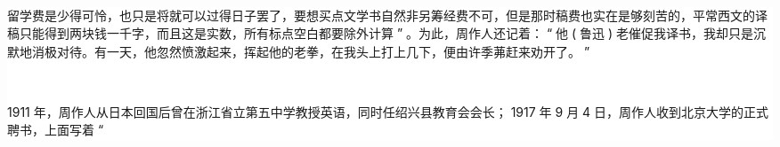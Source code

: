   <span class="s1">
   留学费是少得可怜，也只是将就可以过得日子罢了，要想买点文学书自然非另筹经费不可，但是那时稿费也实在是够刻苦的，平常西文的译稿只能得到两块钱一千字，而且这是实数，所有标点空白都要除外计算
  </span>
  <span class="s2">
   ”
  </span>
  <span class="s1">
   。为此，周作人还记着：
  </span>
  <span class="s2">
   “
  </span>
  <span class="s1">
   他
  </span>
  <span class="s2">
   (
  </span>
  <span class="s1">
   鲁迅
  </span>
  <span class="s2">
   )
  </span>
  <span class="s1">
   老催促我译书，我却只是沉默地消极对待。有一天，他忽然愤激起来，挥起他的老拳，在我头上打上几下，便由许季茀赶来劝开了。
  </span>
  <span class="s2">
   ”
  </span>
 </p>
 <p class="p1">
  <span class="s1">
  </span>
  <br/>
 </p>
 <p class="p2">
  <span class="s2">
   1911
  </span>
  <span class="s1">
   年，周作人从日本回国后曾在浙江省立第五中学教授英语，同时任绍兴县教育会会长；
  </span>
  <span class="s2">
   1917
  </span>
  <span class="s1">
   年
  </span>
  <span class="s2">
   9
  </span>
  <span class="s1">
   月
  </span>
  <span class="s2">
   4
  </span>
  <span class="s1">
   日，周作人收到北京大学的正式聘书，上面写着
  </span>
  <span class="s2">
   “
  </span>